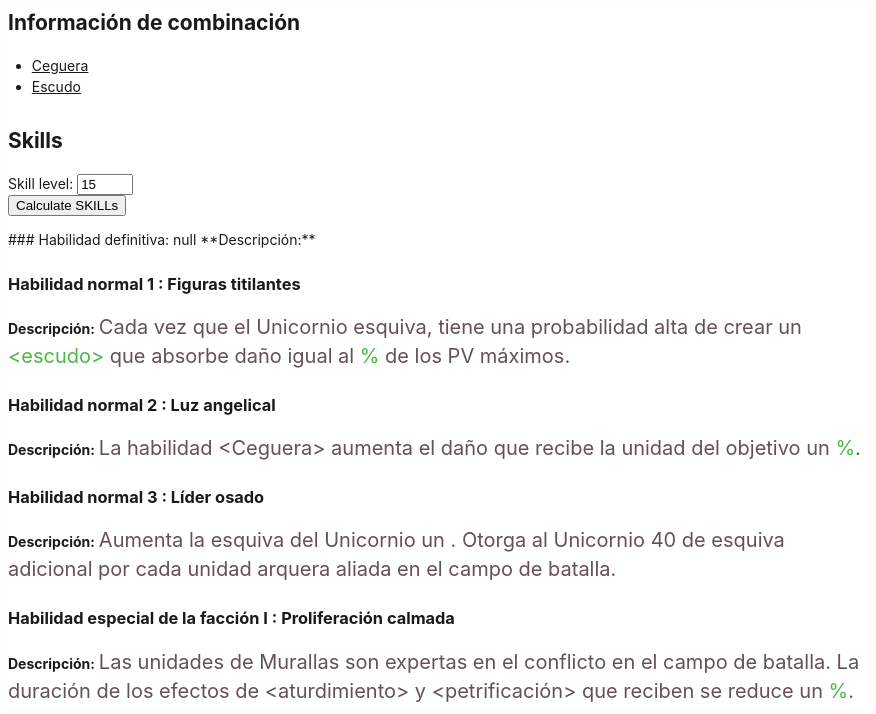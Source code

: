 ## Información de combinación

* [Ceguera](/combination/Ceguera/) 
* [Escudo](/combination/Escudo/) 


## Skills
 <form id="form">
  <label>Skill level: <input type="number" id="level" name="level" placeholder="Skill level" min="1" max="19" value="15"/><br/></label>
  <label style="display:none;">Unit Attack: <input type="number" id="atk" name="atk" placeholder="Attack" min="1" max="999999" value="100000"/><br/></label>
  <label style="display:none;">Unit level: <input type="number" id="unitlevel" name="unitlevel" placeholder="Unit Level" min="1" max="120" value="100"/><br/></label>
  <button type="submit">Calculate SKILLs</button>
  <p id="log"></p>
  </form>
### Habilidad definitiva: null
 **Descripción:** 

### Habilidad normal 1 : Figuras titilantes
 **Descripción:** <span style="color: #645252;font-size:20px">Cada vez que el Unicornio esquiva, tiene una probabilidad alta de crear un </span><span style="color: black"><span style="color: #48b946;font-size:20px">&lt;escudo&gt;</span><span style="color: black"><span style="color: #645252;font-size:20px"> que absorbe daño igual al </span><span style="color: black"><span style="color: #48b946;font-size:20px"><span id="str1"></span>%</span><span style="color: black"><span style="color: #645252;font-size:20px"> de los PV máximos.</span><span style="color: black">

### Habilidad normal 2 : Luz angelical
 **Descripción:** <span style="color: #645252;font-size:20px">La habilidad &lt;Ceguera&gt; aumenta el daño que recibe la unidad del objetivo un </span><span style="color: black"><span style="color: #48b946;font-size:20px"><span id="str2"></span>%</span><span style="color: black"><span style="color: #645252;font-size:20px">.</span><span style="color: black">

### Habilidad normal 3 : Líder osado
 **Descripción:** <span style="color: #645252;font-size:20px">Aumenta la esquiva del Unicornio un </span><span style="color: black"><span style="color: #48b946;font-size:20px"><span id="str3"></span></span><span style="color: black"><span style="color: #645252;font-size:20px">. Otorga al Unicornio 40 de esquiva adicional por cada unidad arquera aliada en el campo de batalla.</span><span style="color: black">

### Habilidad especial de la facción I : Proliferación calmada
 **Descripción:** <span style="color: #645252;font-size:20px">Las unidades de Murallas son expertas en el conflicto en el campo de batalla. La duración de los efectos de &lt;aturdimiento&gt; y &lt;petrificación&gt; que reciben se reduce un </span><span style="color: black"><span style="color: #48b946;font-size:20px"><span id="str4"></span>%</span><span style="color: black"><span style="color: #645252;font-size:20px">.</span><span style="color: black">
